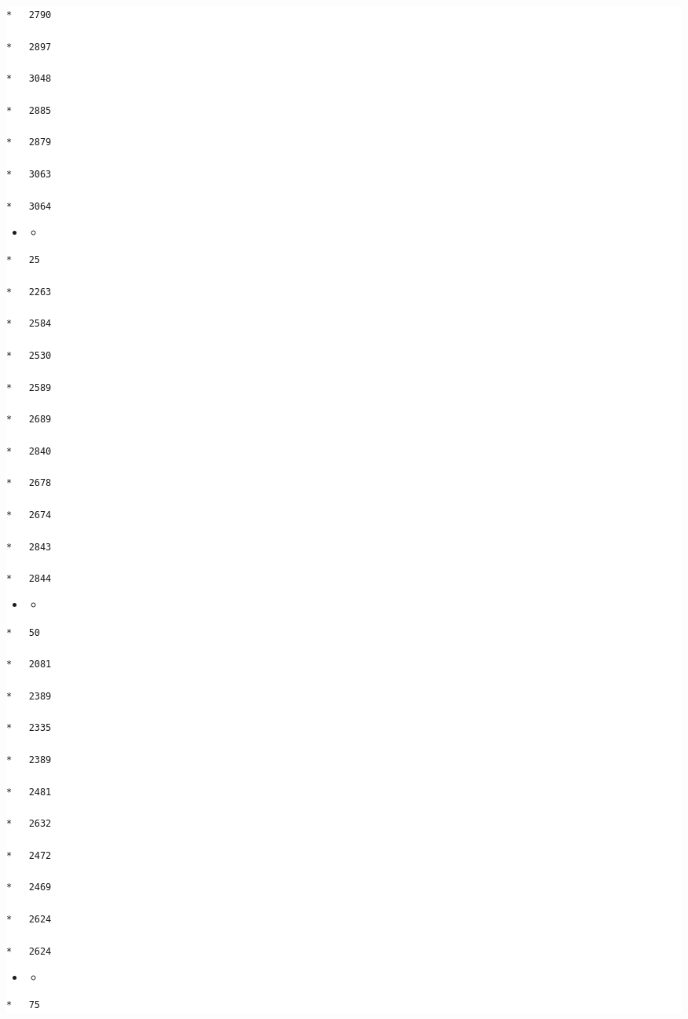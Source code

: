     *   2790

    *   2897

    *   3048

    *   2885

    *   2879

    *   3063

    *   3064


*    *
    *   25

    *   2263

    *   2584

    *   2530

    *   2589

    *   2689

    *   2840

    *   2678

    *   2674

    *   2843

    *   2844


*    *
    *   50

    *   2081

    *   2389

    *   2335

    *   2389

    *   2481

    *   2632

    *   2472

    *   2469

    *   2624

    *   2624


*    *
    *   75

